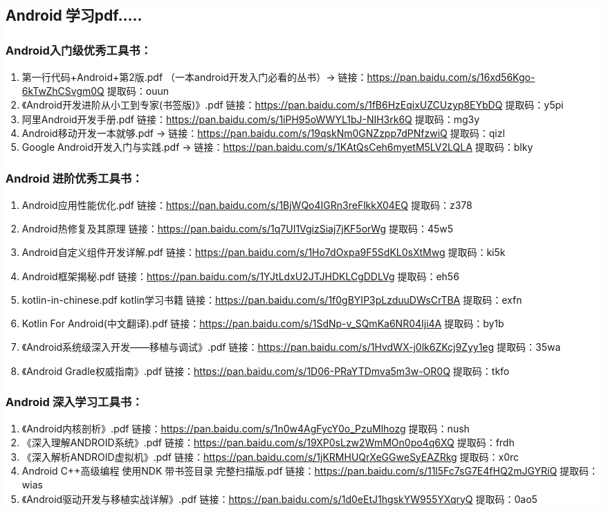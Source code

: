 
## Android 学习pdf.....

###  Android入门级优秀工具书：
1. 第一行代码+Android+第2版.pdf （一本android开发入门必看的丛书）->
    链接：https://pan.baidu.com/s/16xd56Kgo-6kTwZhCSvgm0Q 
    提取码：ouun 
2. 《Android开发进阶从小工到专家(书签版)》.pdf
       链接：https://pan.baidu.com/s/1fB6HzEqixUZCUzyp8EYbDQ 
       提取码：y5pi      
3. 阿里Android开发手册.pdf
    链接：https://pan.baidu.com/s/1iPH95oWWYL1bJ-NIH3rk6Q 
    提取码：mg3y 
4. Android移动开发一本就够.pdf ->
    链接：https://pan.baidu.com/s/19qskNm0GNZzpp7dPNfzwiQ 
    提取码：qizl  
5. Google Android开发入门与实践.pdf ->
   链接：https://pan.baidu.com/s/1KAtQsCeh6myetM5LV2LQLA 
   提取码：blky 
   
###  Android 进阶优秀工具书： 
1. Android应用性能优化.pdf
    链接：https://pan.baidu.com/s/1BjWQo4IGRn3reFlkkX04EQ 
    提取码：z378     
2. Android热修复及其原理
    链接：https://pan.baidu.com/s/1q7UI1VgizSiaj7jKF5orWg 
    提取码：45w5 
3. Android自定义组件开发详解.pdf
    链接：https://pan.baidu.com/s/1Ho7dOxpa9F5SdKL0sXtMwg 
    提取码：ki5k
4. Android框架揭秘.pdf
    链接：https://pan.baidu.com/s/1YJtLdxU2JTJHDKLCgDDLVg 
    提取码：eh56  
5. kotlin-in-chinese.pdf kotlin学习书籍
   链接：https://pan.baidu.com/s/1f0gBYIP3pLzduuDWsCrTBA 
   提取码：exfn 
6. Kotlin For Android(中文翻译).pdf
    链接：https://pan.baidu.com/s/1SdNp-v_SQmKa6NR04Iji4A 
    提取码：by1b 
       
7. 《Android系统级深入开发——移植与调试》.pdf
    链接：https://pan.baidu.com/s/1HvdWX-j0lk6ZKcj9Zyy1eg 
    提取码：35wa 
8. 《Android Gradle权威指南》.pdf
    链接：https://pan.baidu.com/s/1D06-PRaYTDmva5m3w-OR0Q 
    提取码：tkfo 
     
### Android 深入学习工具书：
1. 《Android内核剖析》.pdf
    链接：https://pan.baidu.com/s/1n0w4AgFycY0o_PzuMlhozg 
    提取码：nush 
2. 《深入理解ANDROID系统》.pdf
    链接：https://pan.baidu.com/s/19XP0sLzw2WmMOn0po4q6XQ 
    提取码：frdh 
3. 《深入解析ANDROID虚拟机》.pdf
    链接：https://pan.baidu.com/s/1jKRMHUQrXeGGweSyEAZRkg 
    提取码：x0rc 
4. Android C++高级编程  使用NDK  带书签目录 完整扫描版.pdf
    链接：https://pan.baidu.com/s/11l5Fc7sG7E4fHQ2mJGYRiQ 
    提取码：wias         
5. 《Android驱动开发与移植实战详解》.pdf
    链接：https://pan.baidu.com/s/1d0eEtJ1hgskYW955YXqryQ 
    提取码：0ao5 